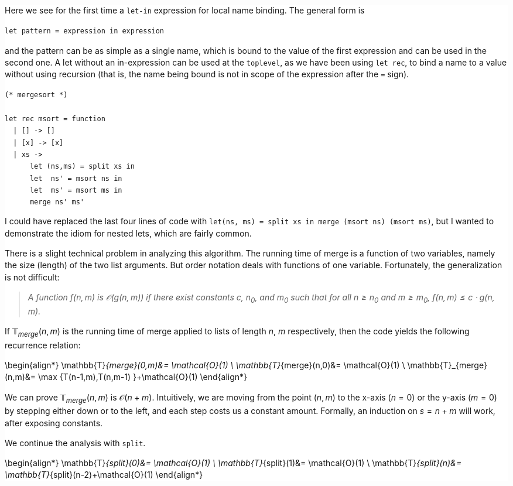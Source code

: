 
Here we see for the first time a `let-in` expression for local name binding. The general form is

```{ocaml}
let pattern = expression in expression

```

and the pattern can be as simple as a single name, which is bound to the value of the first expression and can be used in the second one. A let without an in-expression can be used at the `toplevel`, as we have been using `let rec`, to bind a name to a value without using recursion (that is, the name being bound is not in scope of the expression after the `=` sign).

```{ocaml}
(* mergesort *)

let rec msort = function
  | [] -> []
  | [x] -> [x]
  | xs ->
      let (ns,ms) = split xs in
      let  ns' = msort ns in
      let  ms' = msort ms in
      merge ns' ms'

```


I could have replaced the last four lines of code with
`let(ns, ms) = split xs in merge (msort ns) (msort ms)`, but I wanted to demonstrate the idiom for nested lets, which are fairly common.

There is a slight technical problem in analyzing this algorithm. The running time of merge is a function of two variables, namely the size (length) of the two list arguments. But order notation deals with functions of one variable. Fortunately, the generalization is not difficult:

> *A function $f(n,m)$ is $\mathcal{O}(g(n,m))$ if there exist constants $c$, $n_0$, and $m_0$ such that for all $n \geq n_0$ and $m \geq m_0$, $f(n,m) \leq c \cdot g(n,m)$.*

If $\mathbb{T}_{merge}(n,m)$ is the running time of merge applied to lists of length $n$, $m$ respectively, then the code yields the following recurrence relation:

\begin{align*}
\mathbb{T}_{merge}(0,m)&= \mathcal{O}(1) \\
\mathbb{T}_{merge}(n,0)&= \mathcal{O}(1) \\
\mathbb{T}_{merge}(n,m)&= \max \{T(n-1,m),T(n,m-1) \}+\mathcal{O}(1)
\end{align*}

We can prove $\mathbb{T}_{merge}(n,m)$ is $\mathcal{O}(n+m)$. Intuitively, we are moving from the point $(n,m)$ to the x-axis $(n=0)$ or the y-axis $(m=0)$ by stepping either down or to the left, and each step costs us a constant amount. Formally, an induction on $s=n+m$ will work, after exposing constants.

We continue the analysis with `split`.

\begin{align*}
\mathbb{T}_{split}(0)&= \mathcal{O}(1) \\
\mathbb{T}_{split}(1)&= \mathcal{O}(1) \\
\mathbb{T}_{split}(n)&= \mathbb{T}_{split}(n-2)+\mathcal{O}(1)
\end{align*}
